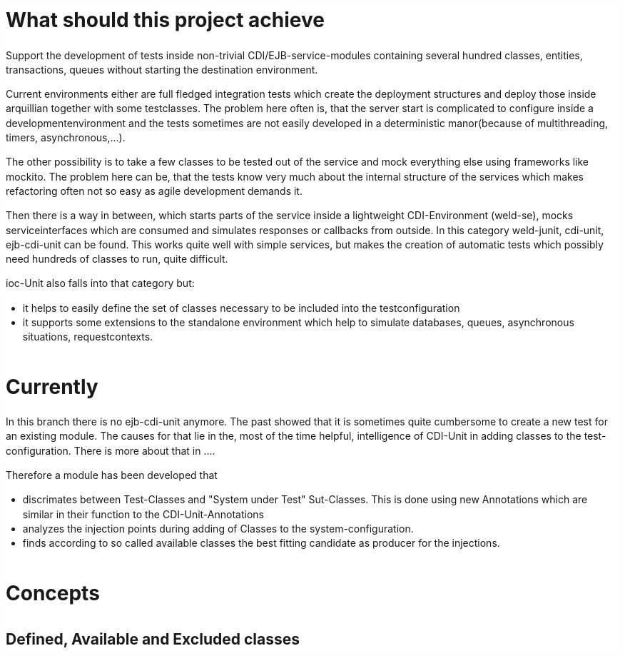 # What should this project achieve

Support the development of tests inside non-trivial CDI/EJB-service-modules containing several hundred classes, entities, transactions, queues without starting the destination environment.

Current environments either are full fledged integration tests which create the deployment structures and deploy those inside arquillian together with some testclasses. The problem here often is, that the server start is complicated to configure inside a developmentenvironment and the tests sometimes are not easily developed in a deterministic manor(because of multithreading, timers, asynchronous,...).

The other possibility is to take a few classes to be tested out of the service and mock everything else using frameworks like mockito. The problem here can be, that the tests know very much about the internal structure of the services which makes refactoring often not so easy as agile development demands it.

Then there is a way in between, which starts parts of the service inside a lightweight CDI-Environment (weld-se), mocks serviceinterfaces which are consumed and simulates responses or callbacks from outside. In this category weld-junit, cdi-unit, ejb-cdi-unit can be found. This works quite well with simple services, but makes the creation of automatic tests which possibly need hundreds of classes to run, quite difficult. 

ioc-Unit also falls into that category but:

* it helps to easily define the set of classes necessary to be included into the testconfiguration
* it supports some extensions to the standalone environment which help to simulate databases, queues, asynchronous situations, requestcontexts. 


# Currently 

In this branch there is no ejb-cdi-unit anymore.
The past showed that it is sometimes quite cumbersome to create a new test for an existing module. The causes for that 
lie in the, most of the time helpful, intelligence of CDI-Unit in adding classes to the test-configuration.
There is more about that in ....

Therefore a module has been developed that 
* discrimates between Test-Classes and "System under Test" Sut-Classes. This is done using new Annotations which are similar 
in their function to the CDI-Unit-Annotations 
* analyzes the injection points during adding of Classes to the system-configuration. 
* finds according to so called available classes the best fitting candidate as producer for the injections.

# Concepts



## Defined, Available and Excluded classes
